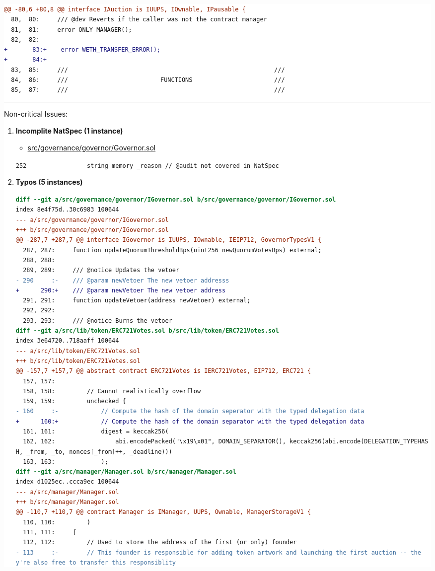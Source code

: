    ```diff
   @@ -80,6 +80,8 @@ interface IAuction is IUUPS, IOwnable, IPausable {
     80,  80:     /// @dev Reverts if the caller was not the contract manager
     81,  81:     error ONLY_MANAGER();
     82,  82:
   +       83:+    error WETH_TRANSFER_ERROR();
   +       84:+
     83,  85:     ///                                                          ///
     84,  86:     ///                          FUNCTIONS                       ///
     85,  87:     ///                                                          ///
   ```

---

Non-critical Issues:

1. **Incomplite NatSpec (1 instance)**

   - [src/governance/governor/Governor.sol](https://github.com/code-423n4/2022-09-nouns-builder/blob/main/src/governance/governor/Governor.sol)

   ```solidity
   252                 string memory _reason // @audit not covered in NatSpec
   ```

2. **Typos (5 instances)**

   ```diff
   diff --git a/src/governance/governor/IGovernor.sol b/src/governance/governor/IGovernor.sol
   index 8e4f75d..30c6983 100644
   --- a/src/governance/governor/IGovernor.sol
   +++ b/src/governance/governor/IGovernor.sol
   @@ -287,7 +287,7 @@ interface IGovernor is IUUPS, IOwnable, IEIP712, GovernorTypesV1 {
     287, 287:     function updateQuorumThresholdBps(uint256 newQuorumVotesBps) external;
     288, 288:
     289, 289:     /// @notice Updates the vetoer
   - 290     :-    /// @param newVetoer The new vetoer addresss
   +      290:+    /// @param newVetoer The new vetoer address
     291, 291:     function updateVetoer(address newVetoer) external;
     292, 292:
     293, 293:     /// @notice Burns the vetoer
   diff --git a/src/lib/token/ERC721Votes.sol b/src/lib/token/ERC721Votes.sol
   index 3e64720..718aaff 100644
   --- a/src/lib/token/ERC721Votes.sol
   +++ b/src/lib/token/ERC721Votes.sol
   @@ -157,7 +157,7 @@ abstract contract ERC721Votes is IERC721Votes, EIP712, ERC721 {
     157, 157:
     158, 158:         // Cannot realistically overflow
     159, 159:         unchecked {
   - 160     :-            // Compute the hash of the domain seperator with the typed delegation data
   +      160:+            // Compute the hash of the domain separator with the typed delegation data
     161, 161:             digest = keccak256(
     162, 162:                 abi.encodePacked("\x19\x01", DOMAIN_SEPARATOR(), keccak256(abi.encode(DELEGATION_TYPEHASH, _from, _to, nonces[_from]++, _deadline)))
     163, 163:             );
   diff --git a/src/manager/Manager.sol b/src/manager/Manager.sol
   index d1025ec..ccca9ec 100644
   --- a/src/manager/Manager.sol
   +++ b/src/manager/Manager.sol
   @@ -110,7 +110,7 @@ contract Manager is IManager, UUPS, Ownable, ManagerStorageV1 {
     110, 110:         )
     111, 111:     {
     112, 112:         // Used to store the address of the first (or only) founder
   - 113     :-        // This founder is responsible for adding token artwork and launching the first auction -- they're also free to transfer this responsiblity
   ```